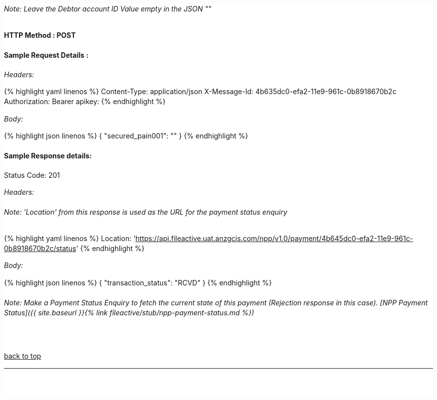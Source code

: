 ###### Note: Leave the Debtor account ID Value empty in the JSON ""

#### **HTTP Method : __POST__**

#### **Sample Request Details :**

*Headers:*

{% highlight yaml linenos %}
  Content-Type: application/json
   X-Message-Id: 4b635dc0-efa2-11e9-961c-0b8918670b2c
   Authorization: Bearer <Access Token>
   apikey: <apikey>
{% endhighlight %}

*Body:*

{% highlight json linenos %}
{
   "secured_pain001": "<signed and encrypted pain.a09.001>"
}
{% endhighlight %}

#### **Sample Response details:**

Status Code: 201

*Headers:*

###### Note: 'Location' from this response is used as the URL for the payment status enquiry
{% highlight yaml linenos %}
Location: 'https://api.fileactive.uat.anzgcis.com/npp/v1.0/payment/4b645dc0-efa2-11e9-961c-0b8918670b2c/status'
{% endhighlight %}

*Body:*

{% highlight json linenos %}
{
  "transaction_status": "RCVD"
}
{% endhighlight %}

###### Note:  Make a Payment Status Enquiry to fetch the current state of this payment (Rejection response in this case). [NPP Payment Status]({{ site.baseurl }}{% link fileactive/stub/npp-payment-status.md %})

<br/>

[back to top](#top)

---
<br/><br/>
